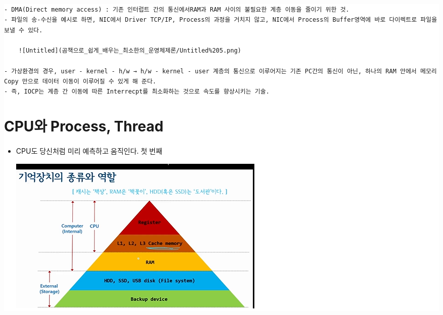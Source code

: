     - DMA(Direct memory access) : 기존 인터럽트 간의 통신에서RAM과 RAM 사이의 불필요한 계층 이동을 줄이기 위한 것.
    - 파일의 송-수신을 예시로 하면, NIC에서 Driver TCP/IP, Process의 과정을 거치지 않고, NIC에서 Process의 Buffer영역에 바로 다이렉트로 파일을 보낼 수 있다.
        
        ![Untitled](곰책으로_쉽게_배우는_최소한의_운영체제론/Untitled%205.png)
        
    - 가상환경의 경우, user - kernel - h/w → h/w - kernel - user 계층의 통신으로 이루어지는 기존 PC간의 통신이 아닌, 하나의 RAM 안에서 메모리 Copy 만으로 데이터 이동이 이루어질 수 있게 해 준다.
    - 즉, IOCP는 계층 간 이동에 따른 Interrecpt를 최소화하는 것으로 속도를 향상시키는 기술.

# CPU와 Process, Thread

- CPU도 당신처럼 미리 예측하고 움직인다. 첫 번째
    
    ![Untitled](곰책으로_쉽게_배우는_최소한의_운영체제론/Untitled%206.png)
    